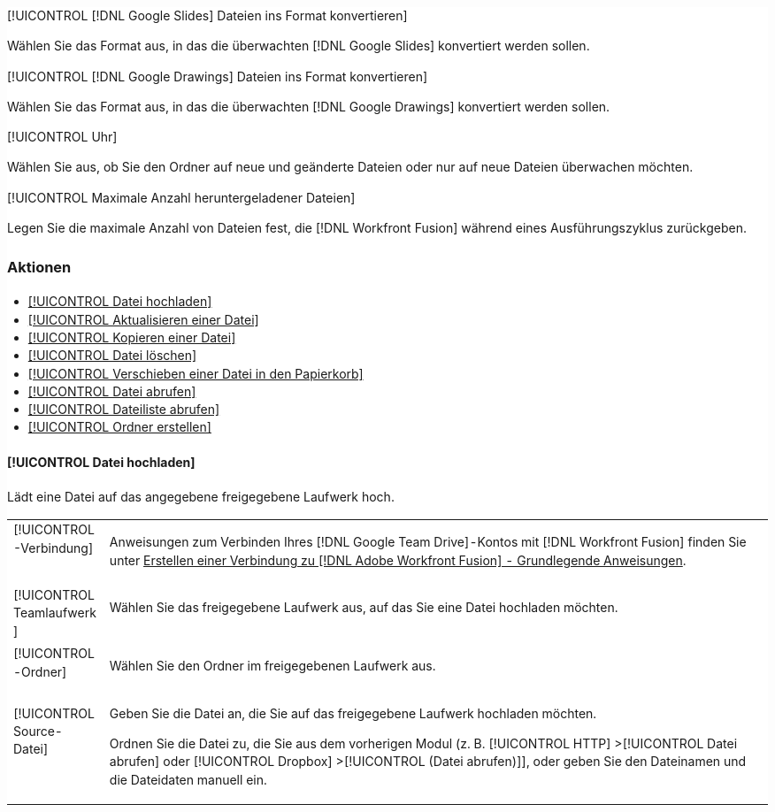    <td>[!UICONTROL [!DNL Google Slides] Dateien ins Format konvertieren] </td> 
   <td> <p>Wählen Sie das Format aus, in das die überwachten [!DNL Google Slides] konvertiert werden sollen.</p> </td> 
  </tr> 
  <tr> 
   <td>[!UICONTROL [!DNL Google Drawings] Dateien ins Format konvertieren] </td> 
   <td> <p>Wählen Sie das Format aus, in das die überwachten [!DNL Google Drawings] konvertiert werden sollen.</p> </td> 
  </tr> 
  <tr> 
   <td>[!UICONTROL Uhr]</td> 
   <td> <p> Wählen Sie aus, ob Sie den Ordner auf neue und geänderte Dateien oder nur auf neue Dateien überwachen möchten.</p> </td> 
  </tr> 
  <tr> 
   <td>[!UICONTROL Maximale Anzahl heruntergeladener Dateien]</td> 
   <td> <p> Legen Sie die maximale Anzahl von Dateien fest, die [!DNL Workfront Fusion] während eines Ausführungszyklus zurückgeben.</p> </td> 
  </tr> 
 </tbody> 
</table>

### Aktionen

* [[!UICONTROL Datei hochladen]](#upload-a-file)
* [[!UICONTROL Aktualisieren einer Datei]](#update-a-file)
* [[!UICONTROL Kopieren einer Datei]](#copy-a-file)
* [[!UICONTROL Datei löschen]](#delete-a-file)
* [[!UICONTROL Verschieben einer Datei in den Papierkorb]](#move-a-file-to-trash)
* [[!UICONTROL Datei abrufen]](#get-a-file)
* [[!UICONTROL Dateiliste abrufen]](#get-a-file-list)
* [[!UICONTROL Ordner erstellen]](#create-a-folder)

#### [!UICONTROL Datei hochladen]

Lädt eine Datei auf das angegebene freigegebene Laufwerk hoch.

<table style="table-layout:auto"> 
 <col> 
 <col> 
 <tbody> 
  <tr> 
   <td>[!UICONTROL-Verbindung] </td> 
   <td> <p>Anweisungen zum Verbinden Ihres [!DNL Google Team Drive]-Kontos mit [!DNL Workfront Fusion] finden Sie unter <a href="../../workfront-fusion/connections/connect-to-fusion-general.md" class="MCXref xref" data-mc-variable-override="">Erstellen einer Verbindung zu [!DNL Adobe Workfront Fusion] - Grundlegende Anweisungen</a>.</p> </td> 
  </tr> 
  <tr> 
   <td>[!UICONTROL Teamlaufwerk] </td> 
   <td> <p>Wählen Sie das freigegebene Laufwerk aus, auf das Sie eine Datei hochladen möchten.</p> </td> 
  </tr> 
  <tr> 
   <td>[!UICONTROL-Ordner] </td> 
   <td> <p>Wählen Sie den Ordner im freigegebenen Laufwerk aus.</p> </td> 
  </tr> 
  <tr> 
   <td> <p>[!UICONTROL Source-Datei]</p> </td> 
   <td> <p>Geben Sie die Datei an, die Sie auf das freigegebene Laufwerk hochladen möchten.</p> <p>Ordnen Sie die Datei zu, die Sie aus dem vorherigen Modul (z. B. [!UICONTROL HTTP] &gt;[!UICONTROL Datei abrufen] oder [!UICONTROL Dropbox] &gt;[!UICONTROL (Datei abrufen)]], oder geben Sie den Dateinamen und die Dateidaten manuell ein.</p> </td> 
  </tr> 
  <tr> 